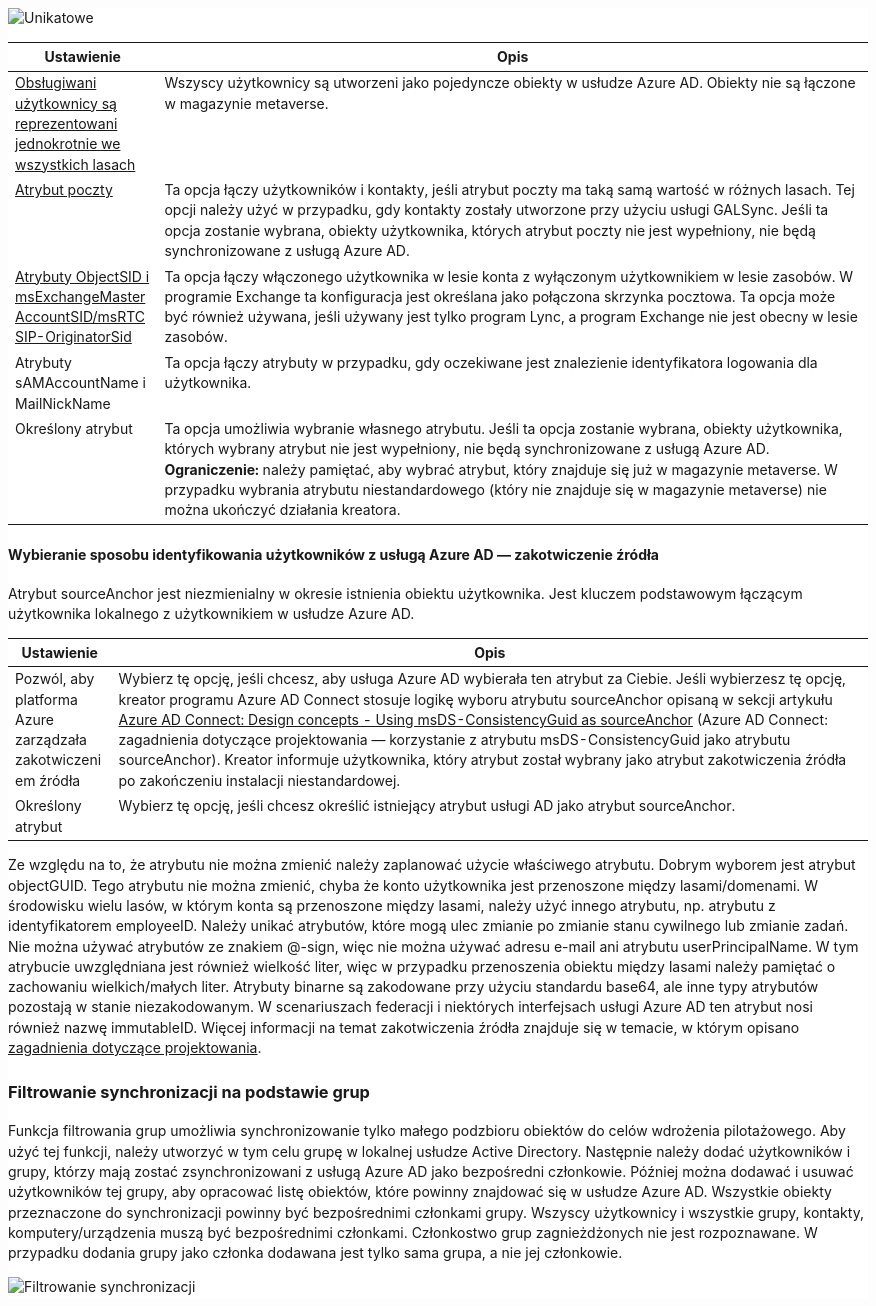 ![Unikatowe](./media/active-directory-aadconnect-get-started-custom/unique.png)

| Ustawienie | Opis |
| --- | --- |
| [Obsługiwani użytkownicy są reprezentowani jednokrotnie we wszystkich lasach](active-directory-aadconnect-topologies.md#multiple-forests-single-azure-ad-tenant) |Wszyscy użytkownicy są utworzeni jako pojedyncze obiekty w usłudze Azure AD. Obiekty nie są łączone w magazynie metaverse. |
| [Atrybut poczty](active-directory-aadconnect-topologies.md#multiple-forests-single-azure-ad-tenant) |Ta opcja łączy użytkowników i kontakty, jeśli atrybut poczty ma taką samą wartość w różnych lasach. Tej opcji należy użyć w przypadku, gdy kontakty zostały utworzone przy użyciu usługi GALSync. Jeśli ta opcja zostanie wybrana, obiekty użytkownika, których atrybut poczty nie jest wypełniony, nie będą synchronizowane z usługą Azure AD. |
| [Atrybuty ObjectSID i msExchangeMasterAccountSID/msRTCSIP-OriginatorSid](active-directory-aadconnect-topologies.md#multiple-forests-single-azure-ad-tenant) |Ta opcja łączy włączonego użytkownika w lesie konta z wyłączonym użytkownikiem w lesie zasobów. W programie Exchange ta konfiguracja jest określana jako połączona skrzynka pocztowa. Ta opcja może być również używana, jeśli używany jest tylko program Lync, a program Exchange nie jest obecny w lesie zasobów. |
| Atrybuty sAMAccountName i MailNickName |Ta opcja łączy atrybuty w przypadku, gdy oczekiwane jest znalezienie identyfikatora logowania dla użytkownika. |
| Określony atrybut |Ta opcja umożliwia wybranie własnego atrybutu. Jeśli ta opcja zostanie wybrana, obiekty użytkownika, których wybrany atrybut nie jest wypełniony, nie będą synchronizowane z usługą Azure AD. **Ograniczenie:** należy pamiętać, aby wybrać atrybut, który znajduje się już w magazynie metaverse. W przypadku wybrania atrybutu niestandardowego (który nie znajduje się w magazynie metaverse) nie można ukończyć działania kreatora. |

#### <a name="select-how-users-should-be-identified-with-azure-ad---source-anchor"></a>Wybieranie sposobu identyfikowania użytkowników z usługą Azure AD — zakotwiczenie źródła
Atrybut sourceAnchor jest niezmienialny w okresie istnienia obiektu użytkownika. Jest kluczem podstawowym łączącym użytkownika lokalnego z użytkownikiem w usłudze Azure AD.

| Ustawienie | Opis |
| --- | --- |
| Pozwól, aby platforma Azure zarządzała zakotwiczeniem źródła | Wybierz tę opcję, jeśli chcesz, aby usługa Azure AD wybierała ten atrybut za Ciebie. Jeśli wybierzesz tę opcję, kreator programu Azure AD Connect stosuje logikę wyboru atrybutu sourceAnchor opisaną w sekcji artykułu [Azure AD Connect: Design concepts - Using msDS-ConsistencyGuid as sourceAnchor](active-directory-aadconnect-design-concepts.md#using-msds-consistencyguid-as-sourceanchor) (Azure AD Connect: zagadnienia dotyczące projektowania — korzystanie z atrybutu msDS-ConsistencyGuid jako atrybutu sourceAnchor). Kreator informuje użytkownika, który atrybut został wybrany jako atrybut zakotwiczenia źródła po zakończeniu instalacji niestandardowej. |
| Określony atrybut | Wybierz tę opcję, jeśli chcesz określić istniejący atrybut usługi AD jako atrybut sourceAnchor. |

Ze względu na to, że atrybutu nie można zmienić należy zaplanować użycie właściwego atrybutu. Dobrym wyborem jest atrybut objectGUID. Tego atrybutu nie można zmienić, chyba że konto użytkownika jest przenoszone między lasami/domenami. W środowisku wielu lasów, w którym konta są przenoszone między lasami, należy użyć innego atrybutu, np. atrybutu z identyfikatorem employeeID. Należy unikać atrybutów, które mogą ulec zmianie po zmianie stanu cywilnego lub zmianie zadań. Nie można używać atrybutów ze znakiem @-sign, więc nie można używać adresu e-mail ani atrybutu userPrincipalName. W tym atrybucie uwzględniana jest również wielkość liter, więc w przypadku przenoszenia obiektu między lasami należy pamiętać o zachowaniu wielkich/małych liter. Atrybuty binarne są zakodowane przy użyciu standardu base64, ale inne typy atrybutów pozostają w stanie niezakodowanym. W scenariuszach federacji i niektórych interfejsach usługi Azure AD ten atrybut nosi również nazwę immutableID. Więcej informacji na temat zakotwiczenia źródła znajduje się w temacie, w którym opisano [zagadnienia dotyczące projektowania](active-directory-aadconnect-design-concepts.md#sourceanchor).

### <a name="sync-filtering-based-on-groups"></a>Filtrowanie synchronizacji na podstawie grup
Funkcja filtrowania grup umożliwia synchronizowanie tylko małego podzbioru obiektów do celów wdrożenia pilotażowego. Aby użyć tej funkcji, należy utworzyć w tym celu grupę w lokalnej usłudze Active Directory. Następnie należy dodać użytkowników i grupy, którzy mają zostać zsynchronizowani z usługą Azure AD jako bezpośredni członkowie. Później można dodawać i usuwać użytkowników tej grupy, aby opracować listę obiektów, które powinny znajdować się w usłudze Azure AD. Wszystkie obiekty przeznaczone do synchronizacji powinny być bezpośrednimi członkami grupy. Wszyscy użytkownicy i wszystkie grupy, kontakty, komputery/urządzenia muszą być bezpośrednimi członkami. Członkostwo grup zagnieżdżonych nie jest rozpoznawane. W przypadku dodania grupy jako członka dodawana jest tylko sama grupa, a nie jej członkowie.

![Filtrowanie synchronizacji](./media/active-directory-aadconnect-get-started-custom/filter2.png)
